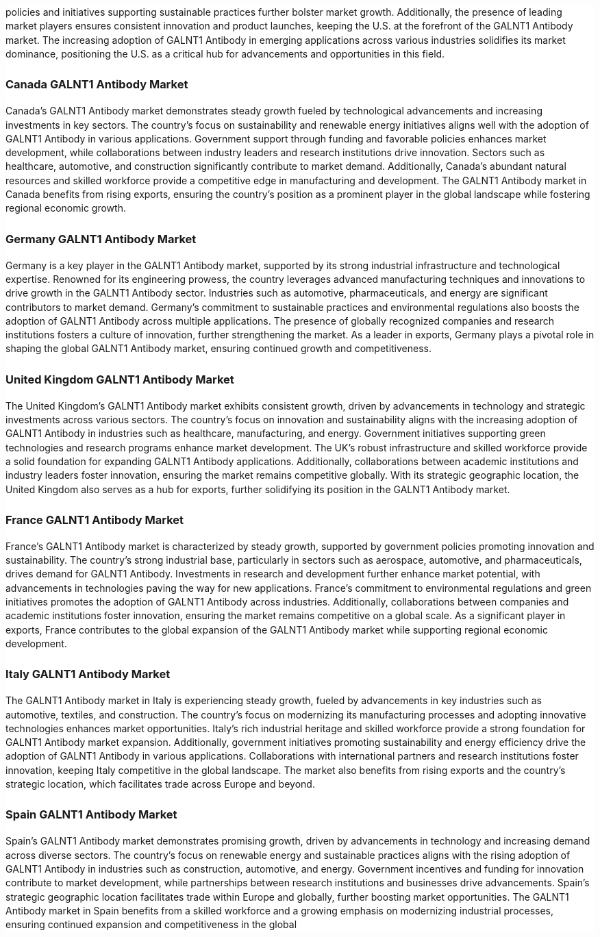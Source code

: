policies and initiatives supporting sustainable practices further bolster market growth. Additionally, the presence of leading market players ensures consistent innovation and product launches, keeping the U.S. at the forefront of the GALNT1 Antibody market. The increasing adoption of GALNT1 Antibody in emerging applications across various industries solidifies its market dominance, positioning the U.S. as a critical hub for advancements and opportunities in this field.</p><h3>Canada GALNT1 Antibody Market</h3><p>Canada&rsquo;s GALNT1 Antibody market demonstrates steady growth fueled by technological advancements and increasing investments in key sectors. The country&rsquo;s focus on sustainability and renewable energy initiatives aligns well with the adoption of GALNT1 Antibody in various applications. Government support through funding and favorable policies enhances market development, while collaborations between industry leaders and research institutions drive innovation. Sectors such as healthcare, automotive, and construction significantly contribute to market demand. Additionally, Canada&rsquo;s abundant natural resources and skilled workforce provide a competitive edge in manufacturing and development. The GALNT1 Antibody market in Canada benefits from rising exports, ensuring the country&rsquo;s position as a prominent player in the global landscape while fostering regional economic growth.</p><h3>Germany GALNT1 Antibody Market</h3><p>Germany is a key player in the GALNT1 Antibody market, supported by its strong industrial infrastructure and technological expertise. Renowned for its engineering prowess, the country leverages advanced manufacturing techniques and innovations to drive growth in the GALNT1 Antibody sector. Industries such as automotive, pharmaceuticals, and energy are significant contributors to market demand. Germany&rsquo;s commitment to sustainable practices and environmental regulations also boosts the adoption of GALNT1 Antibody across multiple applications. The presence of globally recognized companies and research institutions fosters a culture of innovation, further strengthening the market. As a leader in exports, Germany plays a pivotal role in shaping the global GALNT1 Antibody market, ensuring continued growth and competitiveness.</p><h3>United Kingdom GALNT1 Antibody Market</h3><p>The United Kingdom&rsquo;s GALNT1 Antibody market exhibits consistent growth, driven by advancements in technology and strategic investments across various sectors. The country&rsquo;s focus on innovation and sustainability aligns with the increasing adoption of GALNT1 Antibody in industries such as healthcare, manufacturing, and energy. Government initiatives supporting green technologies and research programs enhance market development. The UK&rsquo;s robust infrastructure and skilled workforce provide a solid foundation for expanding GALNT1 Antibody applications. Additionally, collaborations between academic institutions and industry leaders foster innovation, ensuring the market remains competitive globally. With its strategic geographic location, the United Kingdom also serves as a hub for exports, further solidifying its position in the GALNT1 Antibody market.</p><h3>France GALNT1 Antibody Market</h3><p>France&rsquo;s GALNT1 Antibody market is characterized by steady growth, supported by government policies promoting innovation and sustainability. The country&rsquo;s strong industrial base, particularly in sectors such as aerospace, automotive, and pharmaceuticals, drives demand for GALNT1 Antibody. Investments in research and development further enhance market potential, with advancements in technologies paving the way for new applications. France&rsquo;s commitment to environmental regulations and green initiatives promotes the adoption of GALNT1 Antibody across industries. Additionally, collaborations between companies and academic institutions foster innovation, ensuring the market remains competitive on a global scale. As a significant player in exports, France contributes to the global expansion of the GALNT1 Antibody market while supporting regional economic development.</p><h3>Italy GALNT1 Antibody Market</h3><p>The GALNT1 Antibody market in Italy is experiencing steady growth, fueled by advancements in key industries such as automotive, textiles, and construction. The country&rsquo;s focus on modernizing its manufacturing processes and adopting innovative technologies enhances market opportunities. Italy&rsquo;s rich industrial heritage and skilled workforce provide a strong foundation for GALNT1 Antibody market expansion. Additionally, government initiatives promoting sustainability and energy efficiency drive the adoption of GALNT1 Antibody in various applications. Collaborations with international partners and research institutions foster innovation, keeping Italy competitive in the global landscape. The market also benefits from rising exports and the country&rsquo;s strategic location, which facilitates trade across Europe and beyond.</p><h3>Spain GALNT1 Antibody Market</h3><p>Spain&rsquo;s GALNT1 Antibody market demonstrates promising growth, driven by advancements in technology and increasing demand across diverse sectors. The country&rsquo;s focus on renewable energy and sustainable practices aligns with the rising adoption of GALNT1 Antibody in industries such as construction, automotive, and energy. Government incentives and funding for innovation contribute to market development, while partnerships between research institutions and businesses drive advancements. Spain&rsquo;s strategic geographic location facilitates trade within Europe and globally, further boosting market opportunities. The GALNT1 Antibody market in Spain benefits from a skilled workforce and a growing emphasis on modernizing industrial processes, ensuring continued expansion and competitiveness in the global